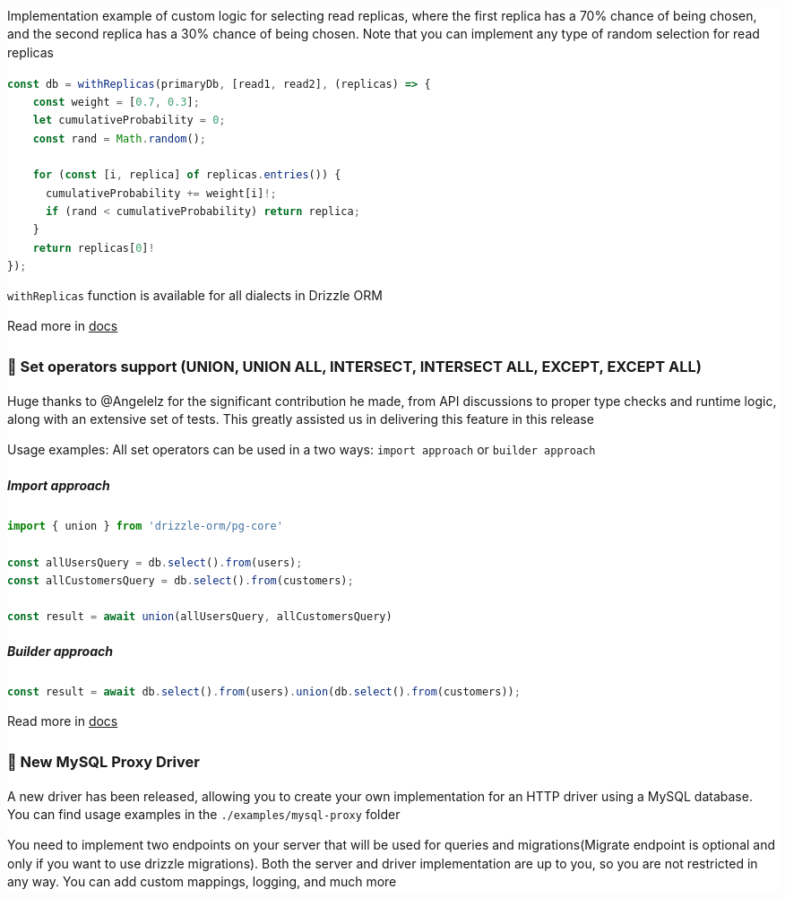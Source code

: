 Implementation example of custom logic for selecting read replicas, where the first replica has a 70% chance of being chosen, and the second replica has a 30% chance of being chosen. Note that you can implement any type of random selection for read replicas

```ts
const db = withReplicas(primaryDb, [read1, read2], (replicas) => {
    const weight = [0.7, 0.3];
    let cumulativeProbability = 0;
    const rand = Math.random();

    for (const [i, replica] of replicas.entries()) {
      cumulativeProbability += weight[i]!;
      if (rand < cumulativeProbability) return replica;
    }
    return replicas[0]!
});
```

`withReplicas` function is available for all dialects in Drizzle ORM

Read more in [docs](https://orm.drizzle.team/docs/read-replicas)

### 🎉 Set operators support (UNION, UNION ALL, INTERSECT, INTERSECT ALL, EXCEPT, EXCEPT ALL)

Huge thanks to @Angelelz for the significant contribution he made, from API discussions to proper type checks and runtime logic, along with an extensive set of tests. This greatly assisted us in delivering this feature in this release

Usage examples:
All set operators can be used in a two ways: `import approach` or `builder approach`

##### Import approach
```ts
import { union } from 'drizzle-orm/pg-core'

const allUsersQuery = db.select().from(users);
const allCustomersQuery = db.select().from(customers);

const result = await union(allUsersQuery, allCustomersQuery)
```

##### Builder approach
```ts
const result = await db.select().from(users).union(db.select().from(customers));
```

Read more in [docs](https://orm.drizzle.team/docs/set-operations)

### 🎉 New MySQL Proxy Driver

A new driver has been released, allowing you to create your own implementation for an HTTP driver using a MySQL database. You can find usage examples in the `./examples/mysql-proxy` folder

You need to implement two endpoints on your server that will be used for queries and migrations(Migrate endpoint is optional and only if you want to use drizzle migrations). Both the server and driver implementation are up to you, so you are not restricted in any way. You can add custom mappings, logging, and much more
